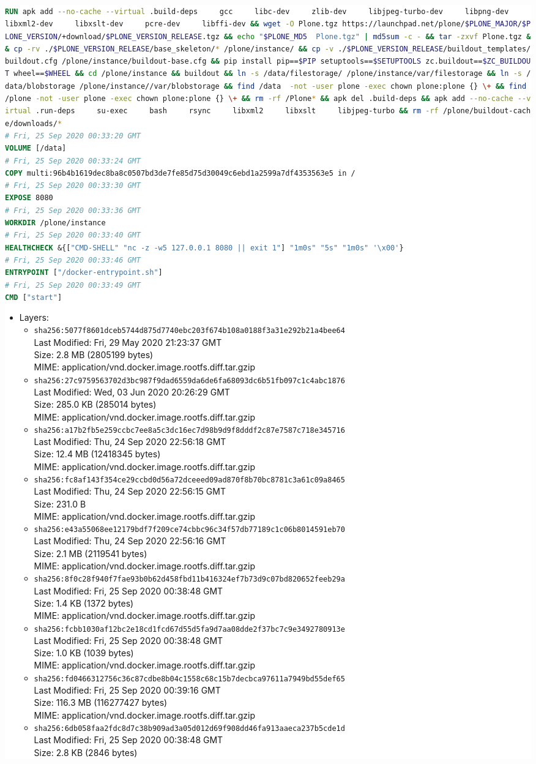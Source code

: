 ```dockerfile
RUN apk add --no-cache --virtual .build-deps     gcc     libc-dev     zlib-dev     libjpeg-turbo-dev     libpng-dev     libxml2-dev     libxslt-dev     pcre-dev     libffi-dev && wget -O Plone.tgz https://launchpad.net/plone/$PLONE_MAJOR/$PLONE_VERSION/+download/$PLONE_VERSION_RELEASE.tgz && echo "$PLONE_MD5  Plone.tgz" | md5sum -c - && tar -zxvf Plone.tgz && cp -rv ./$PLONE_VERSION_RELEASE/base_skeleton/* /plone/instance/ && cp -v ./$PLONE_VERSION_RELEASE/buildout_templates/buildout.cfg /plone/instance/buildout-base.cfg && pip install pip==$PIP setuptools==$SETUPTOOLS zc.buildout==$ZC_BUILDOUT wheel==$WHEEL && cd /plone/instance && buildout && ln -s /data/filestorage/ /plone/instance/var/filestorage && ln -s /data/blobstorage /plone/instance//var/blobstorage && find /data  -not -user plone -exec chown plone:plone {} \+ && find /plone -not -user plone -exec chown plone:plone {} \+ && rm -rf /Plone* && apk del .build-deps && apk add --no-cache --virtual .run-deps     su-exec     bash     rsync     libxml2     libxslt     libjpeg-turbo && rm -rf /plone/buildout-cache/downloads/*
# Fri, 25 Sep 2020 00:33:20 GMT
VOLUME [/data]
# Fri, 25 Sep 2020 00:33:24 GMT
COPY multi:96b4b1619dec8ba8c0507bd3de7fe85d75d30049c6ebd1a2599a7df4353563e5 in / 
# Fri, 25 Sep 2020 00:33:30 GMT
EXPOSE 8080
# Fri, 25 Sep 2020 00:33:36 GMT
WORKDIR /plone/instance
# Fri, 25 Sep 2020 00:33:40 GMT
HEALTHCHECK &{["CMD-SHELL" "nc -z -w5 127.0.0.1 8080 || exit 1"] "1m0s" "5s" "1m0s" '\x00'}
# Fri, 25 Sep 2020 00:33:46 GMT
ENTRYPOINT ["/docker-entrypoint.sh"]
# Fri, 25 Sep 2020 00:33:49 GMT
CMD ["start"]
```

-	Layers:
	-	`sha256:5077f8601dceb5744d875d7740ebc203f674b108a0188f3a31e292b21a4bee64`  
		Last Modified: Fri, 29 May 2020 21:23:37 GMT  
		Size: 2.8 MB (2805199 bytes)  
		MIME: application/vnd.docker.image.rootfs.diff.tar.gzip
	-	`sha256:27c9759563702d3bc987f9dad6559da6de6fa68093dc6b51fb097c1c4abc1876`  
		Last Modified: Wed, 03 Jun 2020 20:26:29 GMT  
		Size: 285.0 KB (285014 bytes)  
		MIME: application/vnd.docker.image.rootfs.diff.tar.gzip
	-	`sha256:a17b2fb5e259ccbc7ee8a5c3dc16ec7d98b9d9f8dddf2c87e7587c718e345716`  
		Last Modified: Thu, 24 Sep 2020 22:56:18 GMT  
		Size: 12.4 MB (12418345 bytes)  
		MIME: application/vnd.docker.image.rootfs.diff.tar.gzip
	-	`sha256:fc8af143f354ce29ccbd0d56a72dceeed09ad870f8b70bc8781c3a61c09a8465`  
		Last Modified: Thu, 24 Sep 2020 22:56:15 GMT  
		Size: 231.0 B  
		MIME: application/vnd.docker.image.rootfs.diff.tar.gzip
	-	`sha256:e43a55068ee12179bdf7f209ce74cbbc96c34f57db77189c1c06b8014591eb70`  
		Last Modified: Thu, 24 Sep 2020 22:56:16 GMT  
		Size: 2.1 MB (2119541 bytes)  
		MIME: application/vnd.docker.image.rootfs.diff.tar.gzip
	-	`sha256:8f0c28f940f7fae93b0b62d458fbd11b416324ef7b73d9c07bd820652feeb29a`  
		Last Modified: Fri, 25 Sep 2020 00:38:48 GMT  
		Size: 1.4 KB (1372 bytes)  
		MIME: application/vnd.docker.image.rootfs.diff.tar.gzip
	-	`sha256:fcbb1030af12bc2e18cd1fcd67d55d5fa9d7aa08dde2f37bc7c9e3492780913e`  
		Last Modified: Fri, 25 Sep 2020 00:38:48 GMT  
		Size: 1.0 KB (1039 bytes)  
		MIME: application/vnd.docker.image.rootfs.diff.tar.gzip
	-	`sha256:fd0466312756c36c87cdbe8b04c1558c68c15b7decbca97611a7949bd55def65`  
		Last Modified: Fri, 25 Sep 2020 00:39:16 GMT  
		Size: 116.3 MB (116277427 bytes)  
		MIME: application/vnd.docker.image.rootfs.diff.tar.gzip
	-	`sha256:6db058faa2fdc8d7c38b909ad3a05d012d69f908dd46fa913aaeca237b5cde1d`  
		Last Modified: Fri, 25 Sep 2020 00:38:48 GMT  
		Size: 2.8 KB (2846 bytes)  